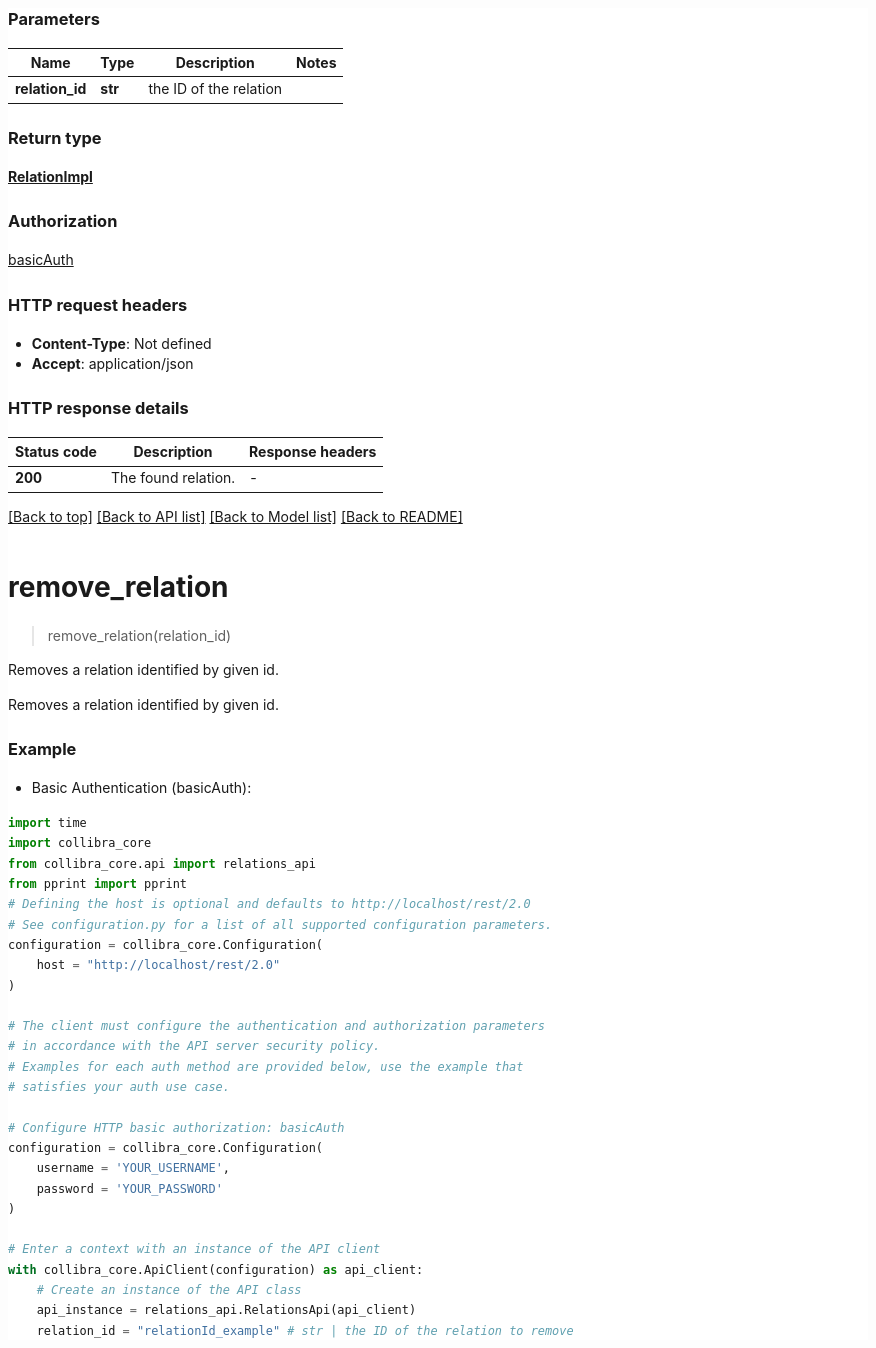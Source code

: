 ### Parameters

Name | Type | Description  | Notes
------------- | ------------- | ------------- | -------------
 **relation_id** | **str**| the ID of the relation |

### Return type

[**RelationImpl**](RelationImpl.md)

### Authorization

[basicAuth](../README.md#basicAuth)

### HTTP request headers

 - **Content-Type**: Not defined
 - **Accept**: application/json

### HTTP response details
| Status code | Description | Response headers |
|-------------|-------------|------------------|
**200** | The found relation. |  -  |

[[Back to top]](#) [[Back to API list]](../README.md#documentation-for-api-endpoints) [[Back to Model list]](../README.md#documentation-for-models) [[Back to README]](../README.md)

# **remove_relation**
> remove_relation(relation_id)

Removes a relation identified by given id.

Removes a relation identified by given id.

### Example

* Basic Authentication (basicAuth):
```python
import time
import collibra_core
from collibra_core.api import relations_api
from pprint import pprint
# Defining the host is optional and defaults to http://localhost/rest/2.0
# See configuration.py for a list of all supported configuration parameters.
configuration = collibra_core.Configuration(
    host = "http://localhost/rest/2.0"
)

# The client must configure the authentication and authorization parameters
# in accordance with the API server security policy.
# Examples for each auth method are provided below, use the example that
# satisfies your auth use case.

# Configure HTTP basic authorization: basicAuth
configuration = collibra_core.Configuration(
    username = 'YOUR_USERNAME',
    password = 'YOUR_PASSWORD'
)

# Enter a context with an instance of the API client
with collibra_core.ApiClient(configuration) as api_client:
    # Create an instance of the API class
    api_instance = relations_api.RelationsApi(api_client)
    relation_id = "relationId_example" # str | the ID of the relation to remove
```
